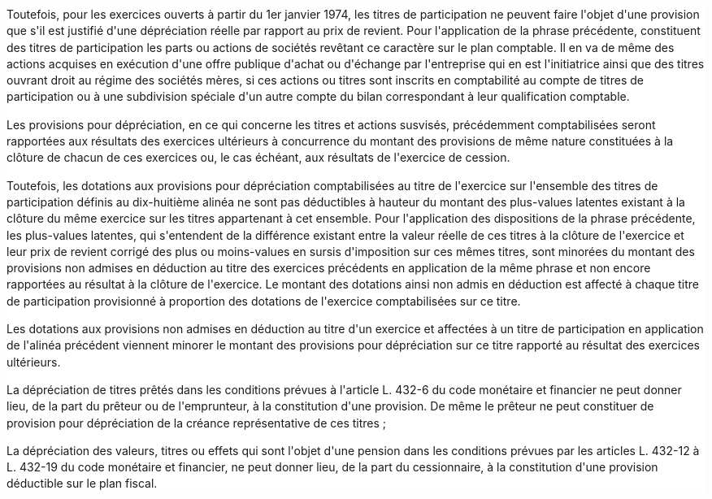 Toutefois, pour les exercices ouverts à partir du 1er janvier 1974, les titres de participation ne peuvent faire l'objet
d'une provision que s'il est justifié d'une dépréciation réelle par rapport au prix de revient. Pour l'application de la
phrase précédente, constituent des titres de participation les parts ou actions de sociétés revêtant ce caractère sur le plan
comptable. Il en va de même des actions acquises en exécution d'une offre publique d'achat ou d'échange par l'entreprise qui
en est l'initiatrice ainsi que des titres ouvrant droit au régime des sociétés mères, si ces actions ou titres sont inscrits
en comptabilité au compte de titres de participation ou à une subdivision spéciale d'un autre compte du bilan correspondant à
leur qualification comptable.

Les provisions pour dépréciation, en ce qui concerne les titres et actions susvisés, précédemment comptabilisées seront
rapportées aux résultats des exercices ultérieurs à concurrence du montant des provisions de même nature constituées à la
clôture de chacun de ces exercices ou, le cas échéant, aux résultats de l'exercice de cession.

Toutefois, les dotations aux provisions pour dépréciation comptabilisées au titre de l'exercice sur l'ensemble des titres de
participation définis au dix-huitième alinéa ne sont pas déductibles à hauteur du montant des plus-values latentes existant à
la clôture du même exercice sur les titres appartenant à cet ensemble. Pour l'application des dispositions de la phrase
précédente, les plus-values latentes, qui s'entendent de la différence existant entre la valeur réelle de ces titres à la
clôture de l'exercice et leur prix de revient corrigé des plus ou moins-values en sursis d'imposition sur ces mêmes titres,
sont minorées du montant des provisions non admises en déduction au titre des exercices précédents en application de la même
phrase et non encore rapportées au résultat à la clôture de l'exercice. Le montant des dotations ainsi non admis en déduction
est affecté à chaque titre de participation provisionné à proportion des dotations de l'exercice comptabilisées sur ce titre.

Les dotations aux provisions non admises en déduction au titre d'un exercice et affectées à un titre de participation en
application de l'alinéa précédent viennent minorer le montant des provisions pour dépréciation sur ce titre rapporté au
résultat des exercices ultérieurs.

La dépréciation de titres prêtés dans les conditions prévues à l'article L. 432-6 du code monétaire et financier ne peut
donner lieu, de la part du prêteur ou de l'emprunteur, à la constitution d'une provision. De même le prêteur ne peut
constituer de provision pour dépréciation de la créance représentative de ces titres ;

La dépréciation des valeurs, titres ou effets qui sont l'objet d'une pension dans les conditions prévues par les articles L.
432-12 à L. 432-19 du code monétaire et financier, ne peut donner lieu, de la part du cessionnaire, à la constitution d'une
provision déductible sur le plan fiscal.
